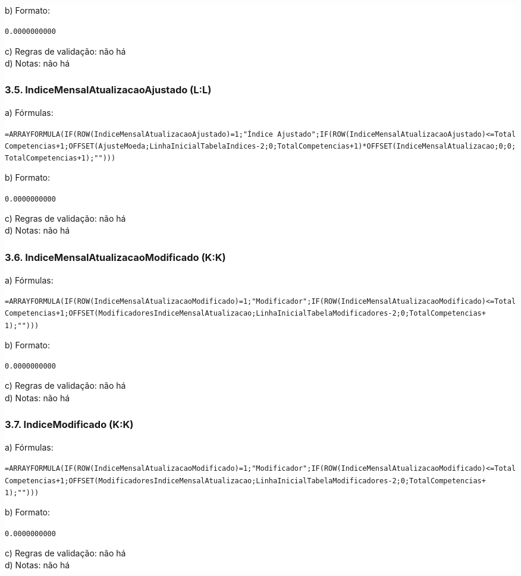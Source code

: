 b) Formato:
```
0.0000000000
```

c) Regras de validação: não há  
d) Notas: não há  

### 3.5. **IndiceMensalAtualizacaoAjustado** (L:L)

a) Fórmulas:
```
=ARRAYFORMULA(IF(ROW(IndiceMensalAtualizacaoAjustado)=1;"Índice Ajustado";IF(ROW(IndiceMensalAtualizacaoAjustado)<=TotalCompetencias+1;OFFSET(AjusteMoeda;LinhaInicialTabelaIndices-2;0;TotalCompetencias+1)*OFFSET(IndiceMensalAtualizacao;0;0;TotalCompetencias+1);"")))
```

b) Formato:
```
0.0000000000
```

c) Regras de validação: não há  
d) Notas: não há  

### 3.6. **IndiceMensalAtualizacaoModificado** (K:K)

a) Fórmulas:
```
=ARRAYFORMULA(IF(ROW(IndiceMensalAtualizacaoModificado)=1;"Modificador";IF(ROW(IndiceMensalAtualizacaoModificado)<=TotalCompetencias+1;OFFSET(ModificadoresIndiceMensalAtualizacao;LinhaInicialTabelaModificadores-2;0;TotalCompetencias+1);"")))
```

b) Formato:
```
0.0000000000
```

c) Regras de validação: não há  
d) Notas: não há  

### 3.7. **IndiceModificado** (K:K)

a) Fórmulas:
```
=ARRAYFORMULA(IF(ROW(IndiceMensalAtualizacaoModificado)=1;"Modificador";IF(ROW(IndiceMensalAtualizacaoModificado)<=TotalCompetencias+1;OFFSET(ModificadoresIndiceMensalAtualizacao;LinhaInicialTabelaModificadores-2;0;TotalCompetencias+1);"")))
```

b) Formato:
```
0.0000000000
```

c) Regras de validação: não há  
d) Notas: não há  
